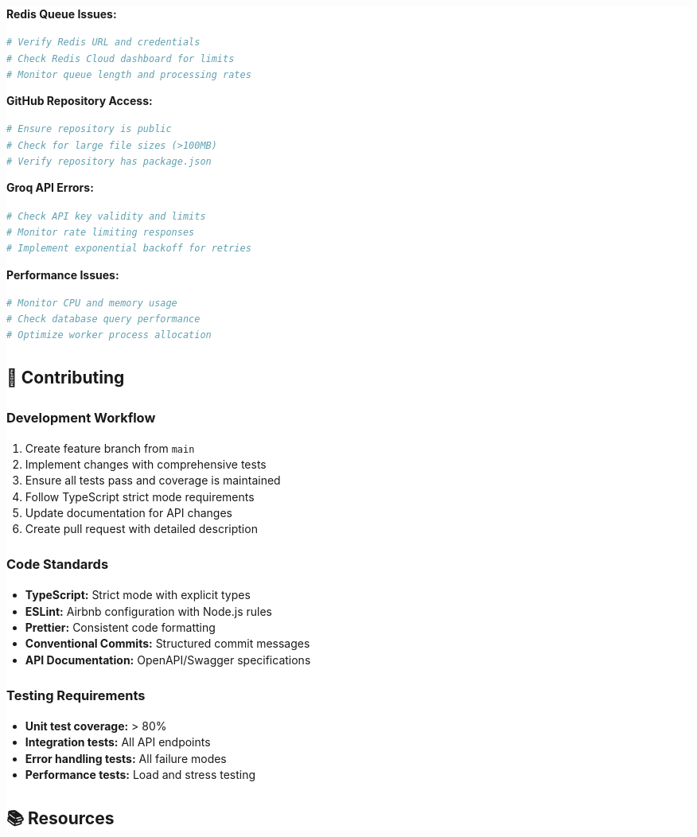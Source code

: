 **Redis Queue Issues:**
```bash
# Verify Redis URL and credentials
# Check Redis Cloud dashboard for limits
# Monitor queue length and processing rates
```

**GitHub Repository Access:**
```bash
# Ensure repository is public
# Check for large file sizes (>100MB)
# Verify repository has package.json
```

**Groq API Errors:**
```bash
# Check API key validity and limits
# Monitor rate limiting responses
# Implement exponential backoff for retries
```

**Performance Issues:**
```bash
# Monitor CPU and memory usage
# Check database query performance
# Optimize worker process allocation
```

## 🤝 Contributing

### Development Workflow
1. Create feature branch from `main`
2. Implement changes with comprehensive tests
3. Ensure all tests pass and coverage is maintained
4. Follow TypeScript strict mode requirements
5. Update documentation for API changes
6. Create pull request with detailed description

### Code Standards
- **TypeScript:** Strict mode with explicit types
- **ESLint:** Airbnb configuration with Node.js rules
- **Prettier:** Consistent code formatting
- **Conventional Commits:** Structured commit messages
- **API Documentation:** OpenAPI/Swagger specifications

### Testing Requirements
- **Unit test coverage:** > 80%
- **Integration tests:** All API endpoints
- **Error handling tests:** All failure modes
- **Performance tests:** Load and stress testing

## 📚 Resources
